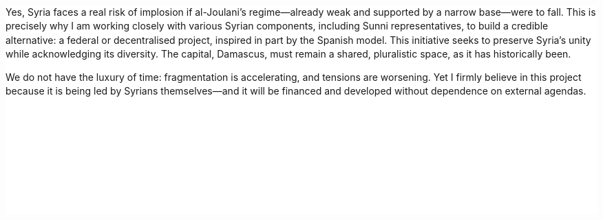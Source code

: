 Yes, Syria faces a real risk of implosion if al-Joulani’s regime—already weak and supported by a narrow base—were to fall. This is precisely why I am working closely with various Syrian components, including Sunni representatives, to build a credible alternative: a federal or decentralised project, inspired in part by the Spanish model. This initiative seeks to preserve Syria’s unity while acknowledging its diversity. The capital, Damascus, must remain a shared, pluralistic space, as it has historically been.

We do not have the luxury of time: fragmentation is accelerating, and tensions are worsening. Yet I firmly believe in this project because it is being led by Syrians themselves—and it will be financed and developed without dependence on external agendas.

![](1-Omerta.pdf)
<p></p>
